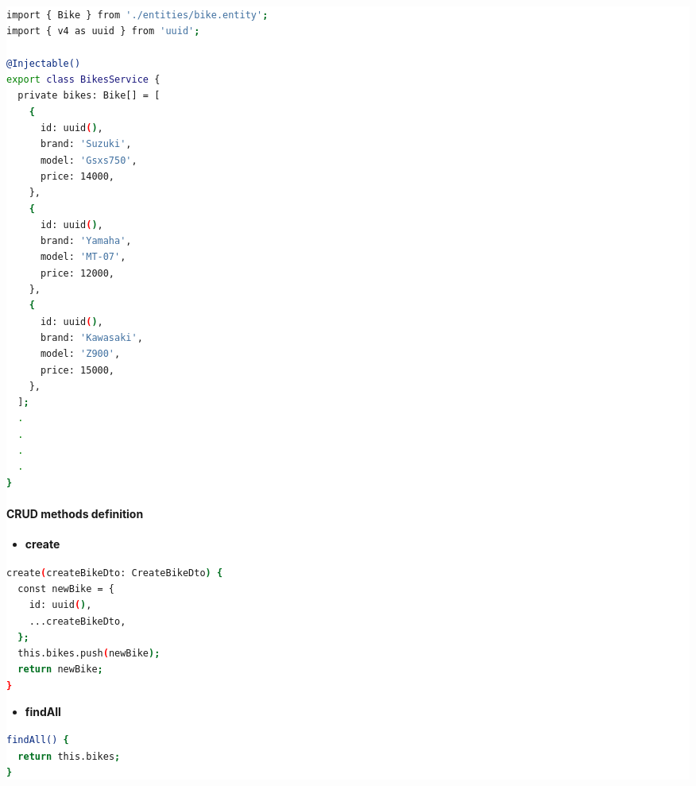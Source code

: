 
```bash
import { Bike } from './entities/bike.entity';
import { v4 as uuid } from 'uuid';

@Injectable()
export class BikesService {
  private bikes: Bike[] = [
    {
      id: uuid(),
      brand: 'Suzuki',
      model: 'Gsxs750',
      price: 14000,
    },
    {
      id: uuid(),
      brand: 'Yamaha',
      model: 'MT-07',
      price: 12000,
    },
    {
      id: uuid(),
      brand: 'Kawasaki',
      model: 'Z900',
      price: 15000,
    },
  ];
  .
  .
  .
  .
}
```
#### CRUD methods definition

* **create**

```bash
create(createBikeDto: CreateBikeDto) {
  const newBike = {
    id: uuid(),
    ...createBikeDto,
  };
  this.bikes.push(newBike);
  return newBike;
}
```

* **findAll**

```bash
findAll() {
  return this.bikes;
}
```
